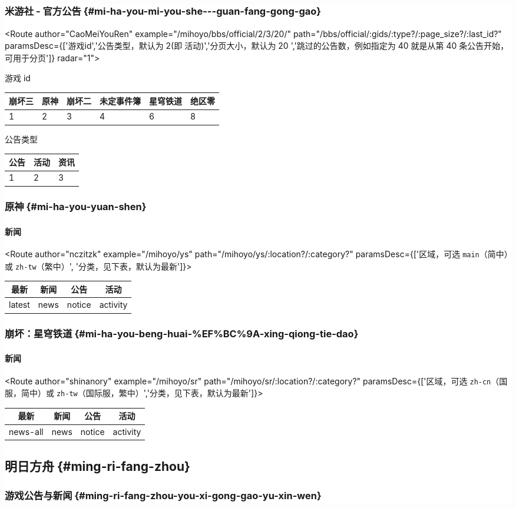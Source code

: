 </Route>

### 米游社 - 官方公告 {#mi-ha-you-mi-you-she---guan-fang-gong-gao}

<Route author="CaoMeiYouRen" example="/mihoyo/bbs/official/2/3/20/" path="/bbs/official/:gids/:type?/:page_size?/:last_id?" paramsDesc={['游戏id','公告类型，默认为 2(即 活动)','分页大小，默认为 20 ','跳过的公告数，例如指定为 40 就是从第 40 条公告开始，可用于分页']} radar="1">

游戏 id

| 崩坏三 | 原神 | 崩坏二 | 未定事件簿 | 星穹铁道 | 绝区零 |
| ------ | ---- | ------ | ---------- | -------- | ------ |
| 1      | 2    | 3      | 4          | 6        | 8      |

公告类型

| 公告 | 活动 | 资讯 |
| ---- | ---- | ---- |
| 1    | 2    | 3    |

</Route>

### 原神 {#mi-ha-you-yuan-shen}

#### 新闻

<Route author="nczitzk" example="/mihoyo/ys" path="/mihoyo/ys/:location?/:category?" paramsDesc={['区域，可选 `main`（简中）或 `zh-tw`（繁中）', '分类，见下表，默认为最新']}>

| 最新   | 新闻 | 公告   | 活动     |
| ------ | ---- | ------ | -------- |
| latest | news | notice | activity |

</Route>

### 崩坏：星穹铁道 {#mi-ha-you-beng-huai-%EF%BC%9A-xing-qiong-tie-dao}

#### 新闻

<Route author="shinanory" example="/mihoyo/sr" path="/mihoyo/sr/:location?/:category?" paramsDesc={['区域，可选 `zh-cn`（国服，简中）或 `zh-tw`（国际服，繁中）','分类，见下表，默认为最新']}>

| 最新     | 新闻 | 公告   | 活动     |
| -------- | ---- | ------ | -------- |
| news-all | news | notice | activity |

</Route>

## 明日方舟 {#ming-ri-fang-zhou}

### 游戏公告与新闻 {#ming-ri-fang-zhou-you-xi-gong-gao-yu-xin-wen}
